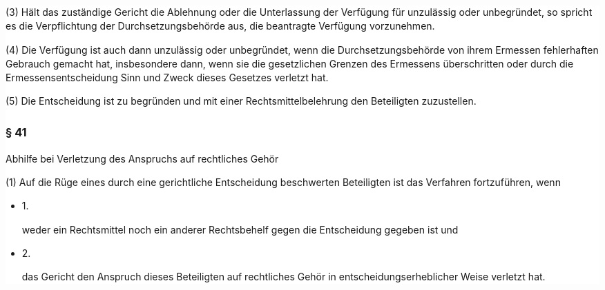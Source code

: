 <div class="jurAbsatz">

(3) Hält das zuständige Gericht die Ablehnung oder die Unterlassung der
Verfügung für unzulässig oder unbegründet, so spricht es die
Verpflichtung der Durchsetzungsbehörde aus, die beantragte Verfügung
vorzunehmen.

</div>

<div class="jurAbsatz">

(4) Die Verfügung ist auch dann unzulässig oder unbegründet, wenn die
Durchsetzungsbehörde von ihrem Ermessen fehlerhaften Gebrauch gemacht
hat, insbesondere dann, wenn sie die gesetzlichen Grenzen des Ermessens
überschritten oder durch die Ermessensentscheidung Sinn und Zweck
dieses Gesetzes verletzt hat.

</div>

<div class="jurAbsatz">

(5) Die Entscheidung ist zu begründen und mit einer
Rechtsmittelbelehrung den Beteiligten zuzustellen.

</div>

</div>

</div>

</div>

<span id="BJNR091710013BJNE004802119.html"></span>

### § 41  
Abhilfe bei Verletzung des Anspruchs auf rechtliches Gehör

<div>

<div class="jnhtml">

<div>

<div class="jurAbsatz">

(1) Auf die Rüge eines durch eine gerichtliche Entscheidung beschwerten
Beteiligten ist das Verfahren fortzuführen, wenn

  - 1\.
    
    <div style="">
    
    weder ein Rechtsmittel noch ein anderer Rechtsbehelf gegen die
    Entscheidung gegeben ist und
    
    </div>

  - 2\.
    
    <div style="">
    
    das Gericht den Anspruch dieses Beteiligten auf rechtliches Gehör in
    entscheidungserheblicher Weise verletzt hat.
    